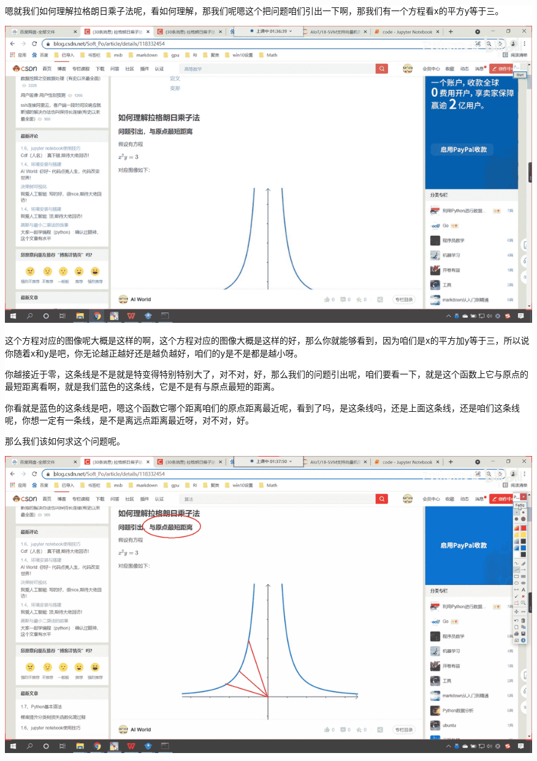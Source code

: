 嗯就我们如何理解拉格朗日乘子法呢，看如何理解，那我们呢嗯这个把问题咱们引出一下啊，那我们有一个方程看x的平方y等于三。



![](img/eb6c61ae90704a619cbb914724478483_5.png)

这个方程对应的图像呢大概是这样的啊，这个方程对应的图像大概是这样的好，那么你就能够看到，因为咱们是x的平方加y等于三，所以说你随着x和y是吧，你无论越正越好还是越负越好，咱们的y是不是都是越小呀。

你越接近于零，这条线是不是就是特变得特别特别大了，对不对，好，那么我们的问题引出呢，咱们要看一下，就是这个函数上它与原点的最短距离看啊，就是我们蓝色的这条线，它是不是有与原点最短的距离。

你看就是蓝色的这条线是吧，嗯这个函数它哪个距离咱们的原点距离最近呢，看到了吗，是这条线吗，还是上面这条线，还是咱们这条线呢，你想一定有一条线，是不是离远点距离最近呀，对不对，好。

那么我们该如何求这个问题呢。

![](img/eb6c61ae90704a619cbb914724478483_7.png)
